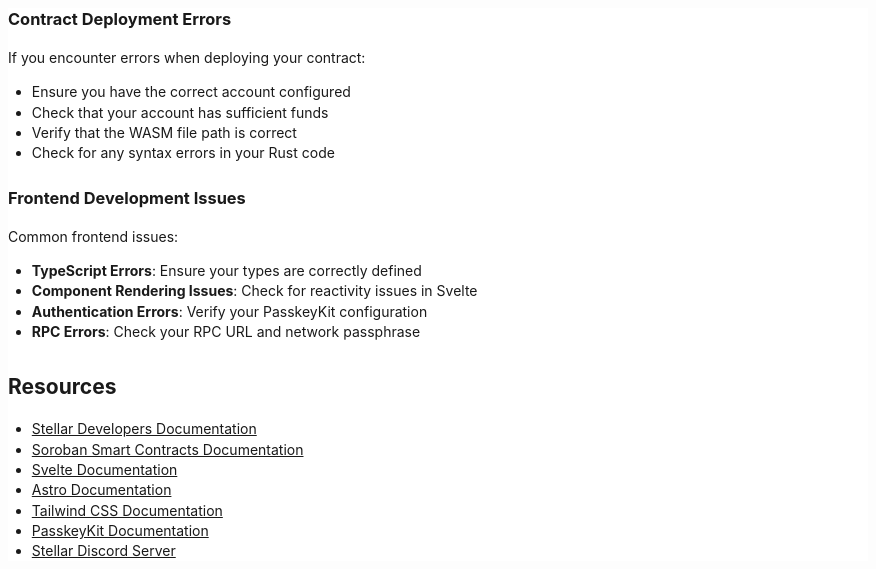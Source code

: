 ### Contract Deployment Errors

If you encounter errors when deploying your contract:

- Ensure you have the correct account configured
- Check that your account has sufficient funds
- Verify that the WASM file path is correct
- Check for any syntax errors in your Rust code

### Frontend Development Issues

Common frontend issues:

- **TypeScript Errors**: Ensure your types are correctly defined
- **Component Rendering Issues**: Check for reactivity issues in Svelte
- **Authentication Errors**: Verify your PasskeyKit configuration
- **RPC Errors**: Check your RPC URL and network passphrase

## Resources

- [Stellar Developers Documentation](https://developers.stellar.org/)
- [Soroban Smart Contracts Documentation](https://developers.stellar.org/docs/build/smart-contracts/getting-started)
- [Svelte Documentation](https://svelte.dev/docs)
- [Astro Documentation](https://docs.astro.build/)
- [Tailwind CSS Documentation](https://tailwindcss.com/docs)
- [PasskeyKit Documentation](https://github.com/kalepail/passkey-kit)
- [Stellar Discord Server](https://discord.gg/stellardev) 